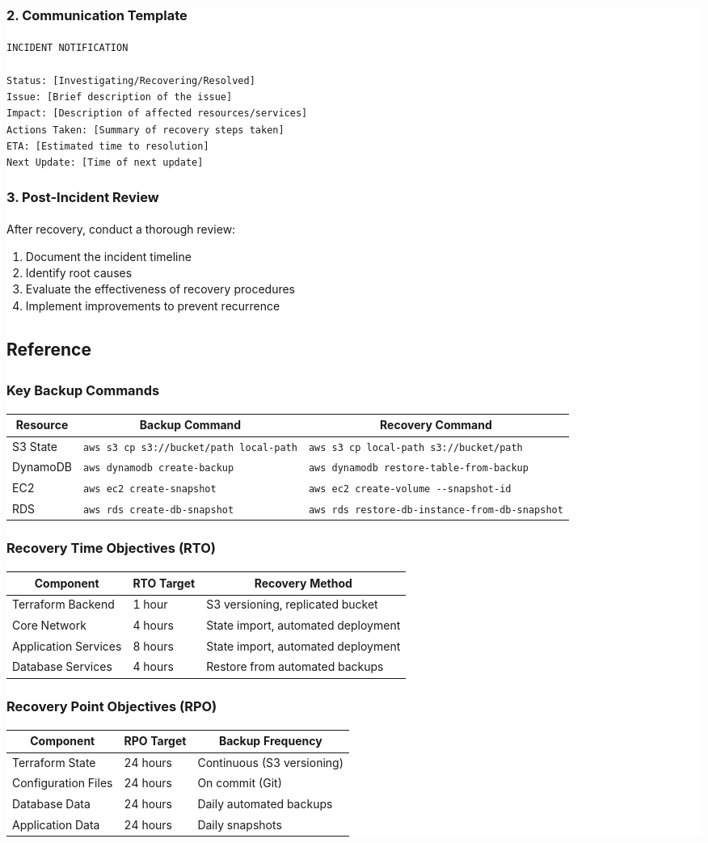 ### 2. Communication Template

```
INCIDENT NOTIFICATION

Status: [Investigating/Recovering/Resolved]
Issue: [Brief description of the issue]
Impact: [Description of affected resources/services]
Actions Taken: [Summary of recovery steps taken]
ETA: [Estimated time to resolution]
Next Update: [Time of next update]
```

### 3. Post-Incident Review

After recovery, conduct a thorough review:

1. Document the incident timeline
2. Identify root causes
3. Evaluate the effectiveness of recovery procedures
4. Implement improvements to prevent recurrence

## Reference

### Key Backup Commands

| Resource | Backup Command | Recovery Command |
|----------|---------------|------------------|
| S3 State | `aws s3 cp s3://bucket/path local-path` | `aws s3 cp local-path s3://bucket/path` |
| DynamoDB | `aws dynamodb create-backup` | `aws dynamodb restore-table-from-backup` |
| EC2 | `aws ec2 create-snapshot` | `aws ec2 create-volume --snapshot-id` |
| RDS | `aws rds create-db-snapshot` | `aws rds restore-db-instance-from-db-snapshot` |

### Recovery Time Objectives (RTO)

| Component | RTO Target | Recovery Method |
|-----------|------------|----------------|
| Terraform Backend | 1 hour | S3 versioning, replicated bucket |
| Core Network | 4 hours | State import, automated deployment |
| Application Services | 8 hours | State import, automated deployment |
| Database Services | 4 hours | Restore from automated backups |

### Recovery Point Objectives (RPO)

| Component | RPO Target | Backup Frequency |
|-----------|------------|-----------------|
| Terraform State | 24 hours | Continuous (S3 versioning) |
| Configuration Files | 24 hours | On commit (Git) |
| Database Data | 24 hours | Daily automated backups |
| Application Data | 24 hours | Daily snapshots |
